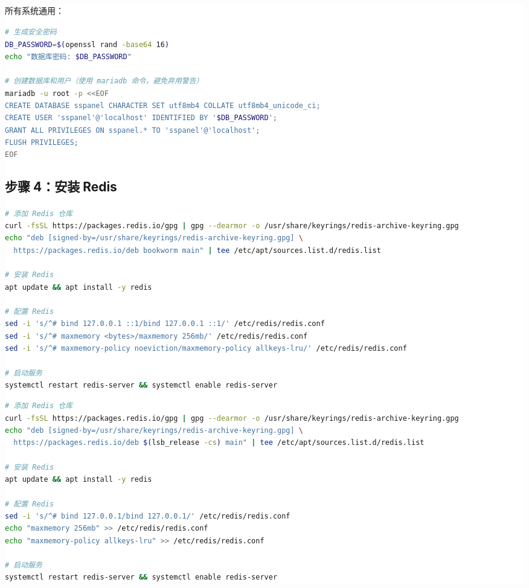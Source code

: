 所有系统通用：

```bash
# 生成安全密码
DB_PASSWORD=$(openssl rand -base64 16)
echo "数据库密码: $DB_PASSWORD"

# 创建数据库和用户（使用 mariadb 命令，避免弃用警告）
mariadb -u root -p <<EOF
CREATE DATABASE sspanel CHARACTER SET utf8mb4 COLLATE utf8mb4_unicode_ci;
CREATE USER 'sspanel'@'localhost' IDENTIFIED BY '$DB_PASSWORD';
GRANT ALL PRIVILEGES ON sspanel.* TO 'sspanel'@'localhost';
FLUSH PRIVILEGES;
EOF
```

## 步骤 4：安装 Redis

<Tabs groupId="os">
<TabItem value="debian" label="Debian 12" default>

```bash
# 添加 Redis 仓库
curl -fsSL https://packages.redis.io/gpg | gpg --dearmor -o /usr/share/keyrings/redis-archive-keyring.gpg
echo "deb [signed-by=/usr/share/keyrings/redis-archive-keyring.gpg] \
  https://packages.redis.io/deb bookworm main" | tee /etc/apt/sources.list.d/redis.list

# 安装 Redis
apt update && apt install -y redis

# 配置 Redis
sed -i 's/^# bind 127.0.0.1 ::1/bind 127.0.0.1 ::1/' /etc/redis/redis.conf
sed -i 's/^# maxmemory <bytes>/maxmemory 256mb/' /etc/redis/redis.conf
sed -i 's/^# maxmemory-policy noeviction/maxmemory-policy allkeys-lru/' /etc/redis/redis.conf

# 启动服务
systemctl restart redis-server && systemctl enable redis-server
```

</TabItem>
<TabItem value="ubuntu" label="Ubuntu 20.04/22.04">

```bash
# 添加 Redis 仓库
curl -fsSL https://packages.redis.io/gpg | gpg --dearmor -o /usr/share/keyrings/redis-archive-keyring.gpg
echo "deb [signed-by=/usr/share/keyrings/redis-archive-keyring.gpg] \
  https://packages.redis.io/deb $(lsb_release -cs) main" | tee /etc/apt/sources.list.d/redis.list

# 安装 Redis
apt update && apt install -y redis

# 配置 Redis
sed -i 's/^# bind 127.0.0.1/bind 127.0.0.1/' /etc/redis/redis.conf
echo "maxmemory 256mb" >> /etc/redis/redis.conf
echo "maxmemory-policy allkeys-lru" >> /etc/redis/redis.conf

# 启动服务
systemctl restart redis-server && systemctl enable redis-server
```

